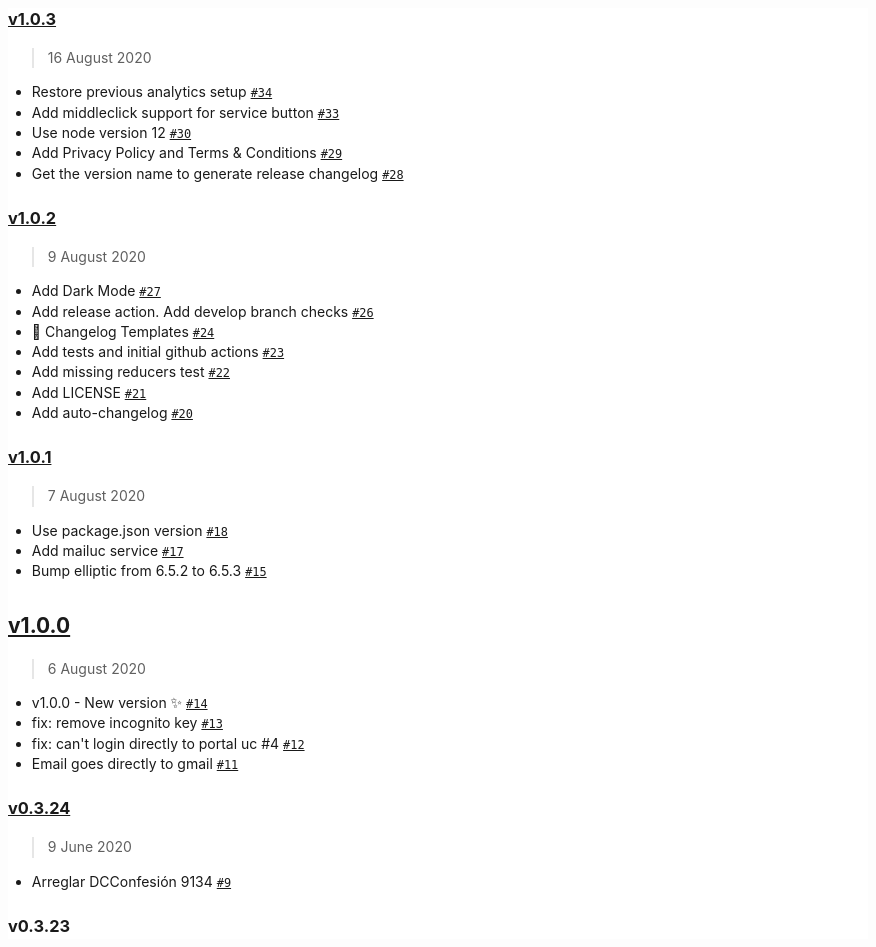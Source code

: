 ### [v1.0.3](https://github.com/wachunei/directUC/compare/v1.0.2...v1.0.3)

> 16 August 2020

- Restore previous analytics setup [`#34`](https://github.com/wachunei/directUC/pull/34)
- Add middleclick support for service button [`#33`](https://github.com/wachunei/directUC/pull/33)
- Use node version 12 [`#30`](https://github.com/wachunei/directUC/pull/30)
- Add Privacy Policy and Terms & Conditions [`#29`](https://github.com/wachunei/directUC/pull/29)
- Get the version name to generate release changelog [`#28`](https://github.com/wachunei/directUC/pull/28)

### [v1.0.2](https://github.com/wachunei/directUC/compare/v1.0.1...v1.0.2)

> 9 August 2020

- Add Dark Mode [`#27`](https://github.com/wachunei/directUC/pull/27)
- Add release action. Add develop branch checks [`#26`](https://github.com/wachunei/directUC/pull/26)
- 📝 Changelog Templates [`#24`](https://github.com/wachunei/directUC/pull/24)
- Add tests and initial github actions [`#23`](https://github.com/wachunei/directUC/pull/23)
- Add missing reducers test [`#22`](https://github.com/wachunei/directUC/pull/22)
- Add LICENSE [`#21`](https://github.com/wachunei/directUC/pull/21)
- Add auto-changelog [`#20`](https://github.com/wachunei/directUC/pull/20)

### [v1.0.1](https://github.com/wachunei/directUC/compare/v1.0.0...v1.0.1)

> 7 August 2020

- Use package.json version [`#18`](https://github.com/wachunei/directUC/pull/18)
- Add mailuc service [`#17`](https://github.com/wachunei/directUC/pull/17)
- Bump elliptic from 6.5.2 to 6.5.3 [`#15`](https://github.com/wachunei/directUC/pull/15)

## [v1.0.0](https://github.com/wachunei/directUC/compare/v0.3.24...v1.0.0)

> 6 August 2020

- v1.0.0 - New version ✨ [`#14`](https://github.com/wachunei/directUC/pull/14)
- fix: remove incognito key [`#13`](https://github.com/wachunei/directUC/pull/13)
- fix: can't login directly to portal uc #4 [`#12`](https://github.com/wachunei/directUC/pull/12)
- Email goes directly to gmail [`#11`](https://github.com/wachunei/directUC/pull/11)

### [v0.3.24](https://github.com/wachunei/directUC/compare/v0.3.23...v0.3.24)

> 9 June 2020

- Arreglar DCConfesión 9134 [`#9`](https://github.com/wachunei/directUC/pull/9)

### v0.3.23
